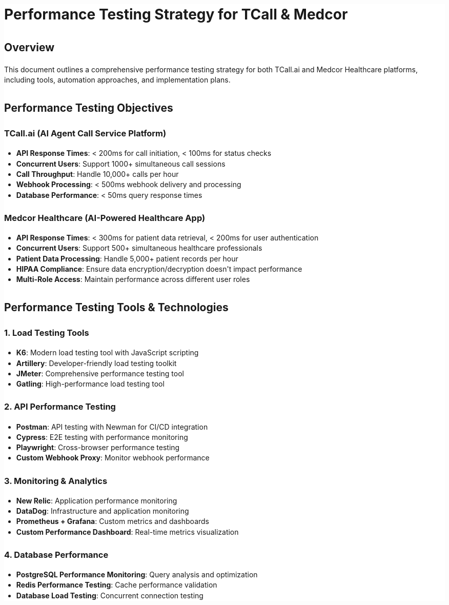 # Performance Testing Strategy for TCall & Medcor

## Overview
This document outlines a comprehensive performance testing strategy for both TCall.ai and Medcor Healthcare platforms, including tools, automation approaches, and implementation plans.

## Performance Testing Objectives

### TCall.ai (AI Agent Call Service Platform)
- **API Response Times**: < 200ms for call initiation, < 100ms for status checks
- **Concurrent Users**: Support 1000+ simultaneous call sessions
- **Call Throughput**: Handle 10,000+ calls per hour
- **Webhook Processing**: < 500ms webhook delivery and processing
- **Database Performance**: < 50ms query response times

### Medcor Healthcare (AI-Powered Healthcare App)
- **API Response Times**: < 300ms for patient data retrieval, < 200ms for user authentication
- **Concurrent Users**: Support 500+ simultaneous healthcare professionals
- **Patient Data Processing**: Handle 5,000+ patient records per hour
- **HIPAA Compliance**: Ensure data encryption/decryption doesn't impact performance
- **Multi-Role Access**: Maintain performance across different user roles

## Performance Testing Tools & Technologies

### 1. Load Testing Tools
- **K6**: Modern load testing tool with JavaScript scripting
- **Artillery**: Developer-friendly load testing toolkit
- **JMeter**: Comprehensive performance testing tool
- **Gatling**: High-performance load testing tool

### 2. API Performance Testing
- **Postman**: API testing with Newman for CI/CD integration
- **Cypress**: E2E testing with performance monitoring
- **Playwright**: Cross-browser performance testing
- **Custom Webhook Proxy**: Monitor webhook performance

### 3. Monitoring & Analytics
- **New Relic**: Application performance monitoring
- **DataDog**: Infrastructure and application monitoring
- **Prometheus + Grafana**: Custom metrics and dashboards
- **Custom Performance Dashboard**: Real-time metrics visualization

### 4. Database Performance
- **PostgreSQL Performance Monitoring**: Query analysis and optimization
- **Redis Performance Testing**: Cache performance validation
- **Database Load Testing**: Concurrent connection testing
